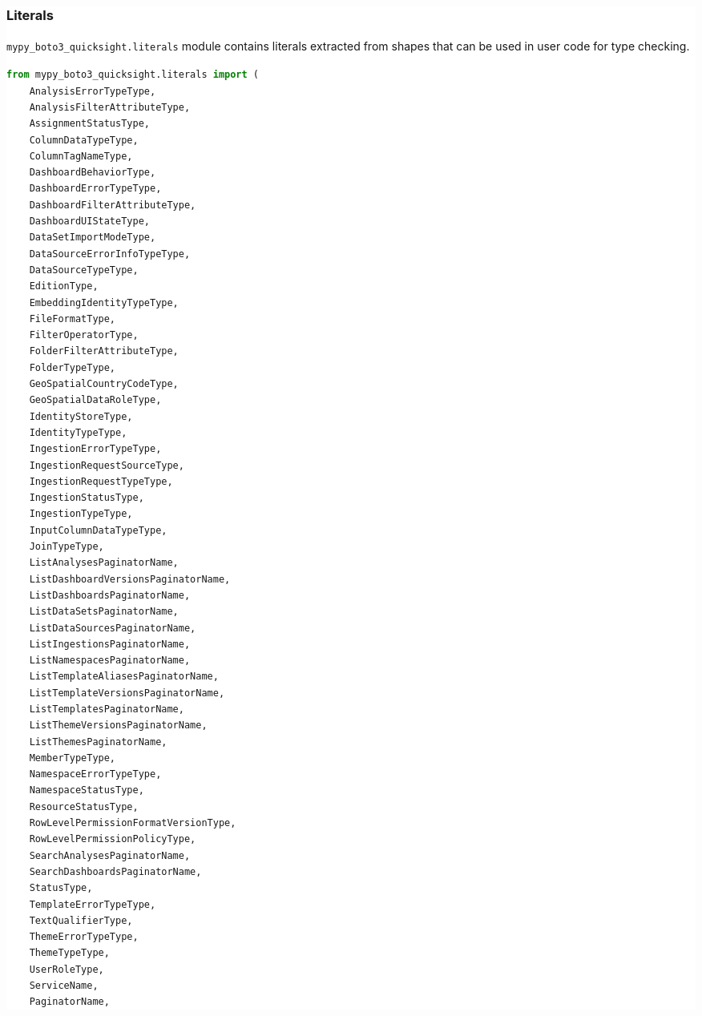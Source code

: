 ### Literals

`mypy_boto3_quicksight.literals` module contains literals extracted from shapes
that can be used in user code for type checking.

```python
from mypy_boto3_quicksight.literals import (
    AnalysisErrorTypeType,
    AnalysisFilterAttributeType,
    AssignmentStatusType,
    ColumnDataTypeType,
    ColumnTagNameType,
    DashboardBehaviorType,
    DashboardErrorTypeType,
    DashboardFilterAttributeType,
    DashboardUIStateType,
    DataSetImportModeType,
    DataSourceErrorInfoTypeType,
    DataSourceTypeType,
    EditionType,
    EmbeddingIdentityTypeType,
    FileFormatType,
    FilterOperatorType,
    FolderFilterAttributeType,
    FolderTypeType,
    GeoSpatialCountryCodeType,
    GeoSpatialDataRoleType,
    IdentityStoreType,
    IdentityTypeType,
    IngestionErrorTypeType,
    IngestionRequestSourceType,
    IngestionRequestTypeType,
    IngestionStatusType,
    IngestionTypeType,
    InputColumnDataTypeType,
    JoinTypeType,
    ListAnalysesPaginatorName,
    ListDashboardVersionsPaginatorName,
    ListDashboardsPaginatorName,
    ListDataSetsPaginatorName,
    ListDataSourcesPaginatorName,
    ListIngestionsPaginatorName,
    ListNamespacesPaginatorName,
    ListTemplateAliasesPaginatorName,
    ListTemplateVersionsPaginatorName,
    ListTemplatesPaginatorName,
    ListThemeVersionsPaginatorName,
    ListThemesPaginatorName,
    MemberTypeType,
    NamespaceErrorTypeType,
    NamespaceStatusType,
    ResourceStatusType,
    RowLevelPermissionFormatVersionType,
    RowLevelPermissionPolicyType,
    SearchAnalysesPaginatorName,
    SearchDashboardsPaginatorName,
    StatusType,
    TemplateErrorTypeType,
    TextQualifierType,
    ThemeErrorTypeType,
    ThemeTypeType,
    UserRoleType,
    ServiceName,
    PaginatorName,
```
